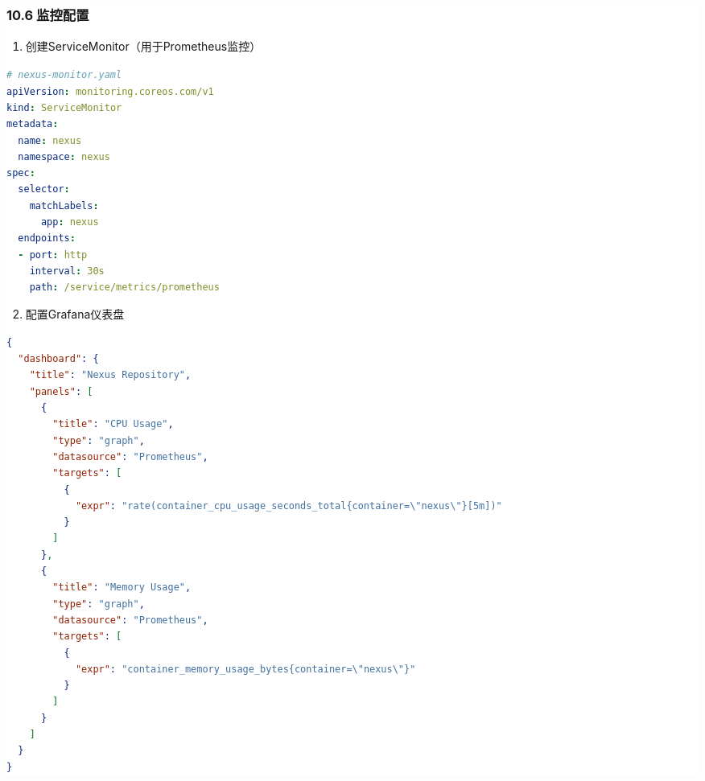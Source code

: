```yaml
```

### 10.6 监控配置

1. 创建ServiceMonitor（用于Prometheus监控）
```yaml
# nexus-monitor.yaml
apiVersion: monitoring.coreos.com/v1
kind: ServiceMonitor
metadata:
  name: nexus
  namespace: nexus
spec:
  selector:
    matchLabels:
      app: nexus
  endpoints:
  - port: http
    interval: 30s
    path: /service/metrics/prometheus
```

2. 配置Grafana仪表盘
```json
{
  "dashboard": {
    "title": "Nexus Repository",
    "panels": [
      {
        "title": "CPU Usage",
        "type": "graph",
        "datasource": "Prometheus",
        "targets": [
          {
            "expr": "rate(container_cpu_usage_seconds_total{container=\"nexus\"}[5m])"
          }
        ]
      },
      {
        "title": "Memory Usage",
        "type": "graph",
        "datasource": "Prometheus",
        "targets": [
          {
            "expr": "container_memory_usage_bytes{container=\"nexus\"}"
          }
        ]
      }
    ]
  }
}
```
